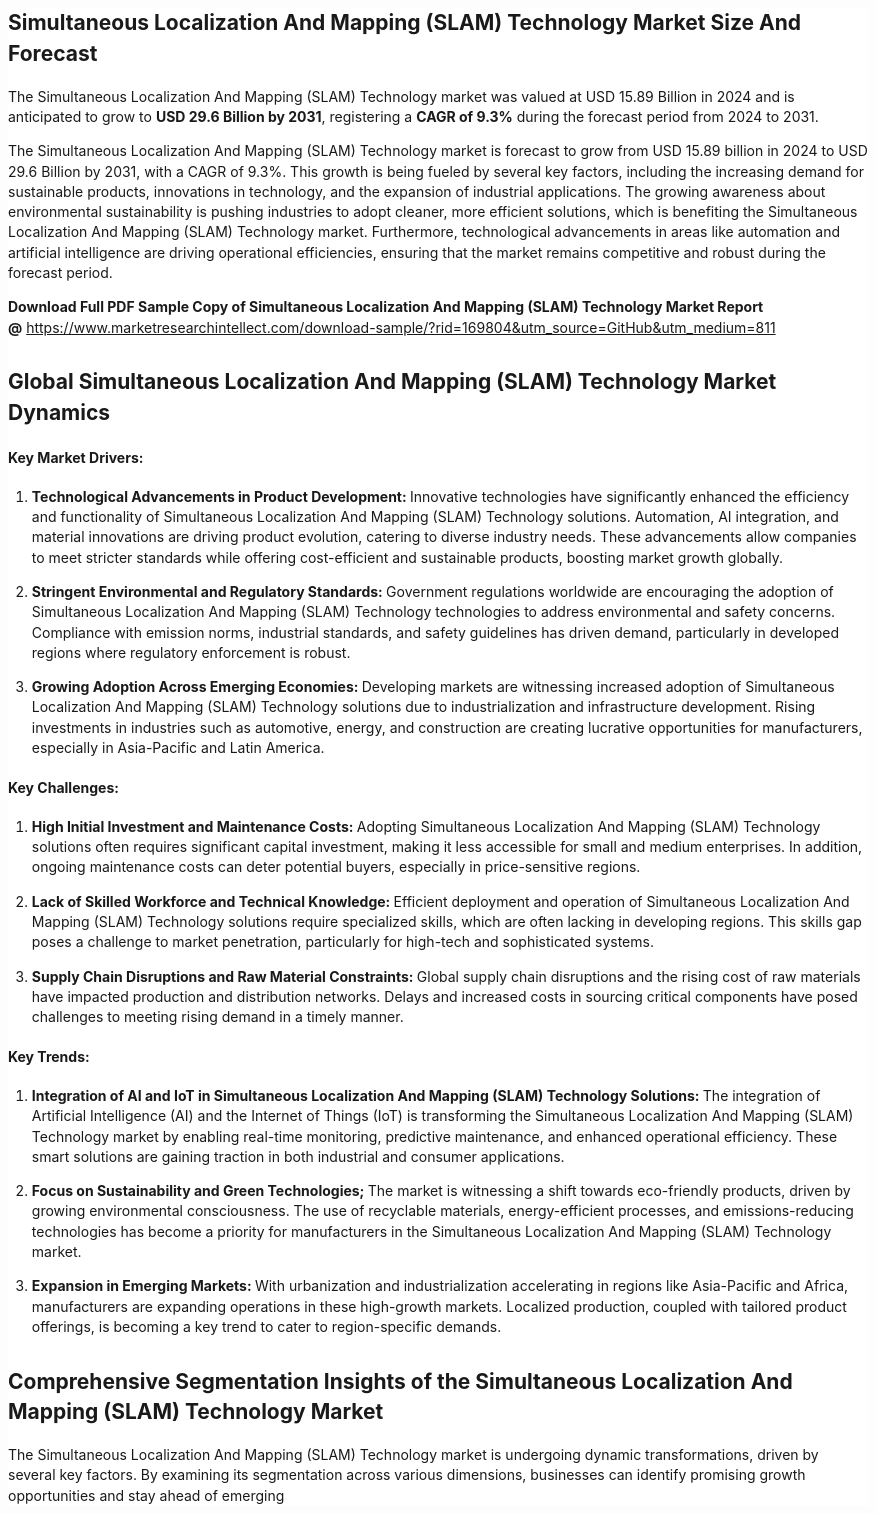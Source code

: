 <h2>Simultaneous Localization And Mapping (SLAM) Technology Market Size And Forecast</h2><p>The Simultaneous Localization And Mapping (SLAM) Technology market was valued at USD 15.89 Billion in 2024 and is anticipated to grow to <strong>USD 29.6 Billion by 2031</strong>, registering a <strong>CAGR of 9.3%</strong> during the forecast period from 2024 to 2031.</p><p>The Simultaneous Localization And Mapping (SLAM) Technology market is forecast to grow from USD 15.89 billion in 2024 to USD 29.6 Billion by 2031, with a CAGR of 9.3%. This growth is being fueled by several key factors, including the increasing demand for sustainable products, innovations in technology, and the expansion of industrial applications. The growing awareness about environmental sustainability is pushing industries to adopt cleaner, more efficient solutions, which is benefiting the Simultaneous Localization And Mapping (SLAM) Technology market. Furthermore, technological advancements in areas like automation and artificial intelligence are driving operational efficiencies, ensuring that the market remains competitive and robust during the forecast period.</p><p><strong>Download Full PDF Sample Copy of Simultaneous Localization And Mapping (SLAM) Technology Market Report @</strong>&nbsp;<a href="https://www.marketresearchintellect.com/download-sample/?rid=169804&amp;utm_source=GitHub&amp;utm_medium=811">https://www.marketresearchintellect.com/download-sample/?rid=169804&amp;utm_source=GitHub&amp;utm_medium=811</a></p><h2>Global Simultaneous Localization And Mapping (SLAM) Technology Market Dynamics</h2><h4><strong>Key Market Drivers:</strong></h4><ol><li><p><strong>Technological Advancements in Product Development:&nbsp;</strong>Innovative technologies have significantly enhanced the efficiency and functionality of Simultaneous Localization And Mapping (SLAM) Technology solutions. Automation, AI integration, and material innovations are driving product evolution, catering to diverse industry needs. These advancements allow companies to meet stricter standards while offering cost-efficient and sustainable products, boosting market growth globally.</p></li><li><p><strong>Stringent Environmental and Regulatory Standards:&nbsp;</strong>Government regulations worldwide are encouraging the adoption of Simultaneous Localization And Mapping (SLAM) Technology technologies to address environmental and safety concerns. Compliance with emission norms, industrial standards, and safety guidelines has driven demand, particularly in developed regions where regulatory enforcement is robust.</p></li><li><p><strong>Growing Adoption Across Emerging Economies:&nbsp;</strong>Developing markets are witnessing increased adoption of Simultaneous Localization And Mapping (SLAM) Technology solutions due to industrialization and infrastructure development. Rising investments in industries such as automotive, energy, and construction are creating lucrative opportunities for manufacturers, especially in Asia-Pacific and Latin America.</p></li></ol><h4><strong>Key Challenges:</strong></h4><ol><li><p><strong>High Initial Investment and Maintenance Costs:&nbsp;</strong>Adopting Simultaneous Localization And Mapping (SLAM) Technology solutions often requires significant capital investment, making it less accessible for small and medium enterprises. In addition, ongoing maintenance costs can deter potential buyers, especially in price-sensitive regions.</p></li><li><p><strong>Lack of Skilled Workforce and Technical Knowledge:&nbsp;</strong>Efficient deployment and operation of Simultaneous Localization And Mapping (SLAM) Technology solutions require specialized skills, which are often lacking in developing regions. This skills gap poses a challenge to market penetration, particularly for high-tech and sophisticated systems.</p></li><li><p><strong>Supply Chain Disruptions and Raw Material Constraints:&nbsp;</strong>Global supply chain disruptions and the rising cost of raw materials have impacted production and distribution networks. Delays and increased costs in sourcing critical components have posed challenges to meeting rising demand in a timely manner.</p></li></ol><h4><strong>Key Trends:</strong></h4><ol><li><p><strong>Integration of AI and IoT in Simultaneous Localization And Mapping (SLAM) Technology Solutions:&nbsp;</strong>The integration of Artificial Intelligence (AI) and the Internet of Things (IoT) is transforming the Simultaneous Localization And Mapping (SLAM) Technology market by enabling real-time monitoring, predictive maintenance, and enhanced operational efficiency. These smart solutions are gaining traction in both industrial and consumer applications.</p></li><li><p><strong>Focus on Sustainability and Green Technologies;&nbsp;</strong>The market is witnessing a shift towards eco-friendly products, driven by growing environmental consciousness. The use of recyclable materials, energy-efficient processes, and emissions-reducing technologies has become a priority for manufacturers in the Simultaneous Localization And Mapping (SLAM) Technology market.</p></li><li><p><strong>Expansion in Emerging Markets:&nbsp;</strong>With urbanization and industrialization accelerating in regions like Asia-Pacific and Africa, manufacturers are expanding operations in these high-growth markets. Localized production, coupled with tailored product offerings, is becoming a key trend to cater to region-specific demands.</p></li></ol><div class="article-main__content" data-test-id="publishing-text-block"><h2>Comprehensive Segmentation Insights of the Simultaneous Localization And Mapping (SLAM) Technology Market</h2><p>The Simultaneous Localization And Mapping (SLAM) Technology market is undergoing dynamic transformations, driven by several key factors. By examining its segmentation across various dimensions, businesses can identify promising growth opportunities and stay ahead of emerging